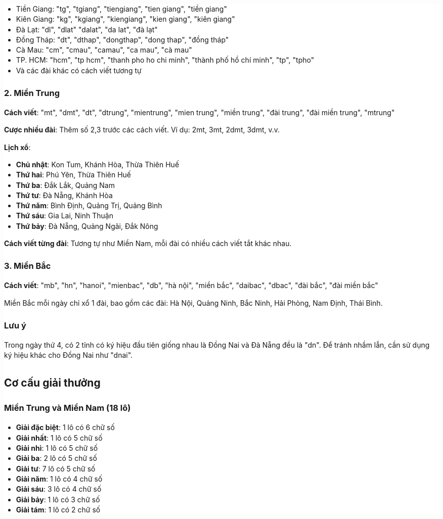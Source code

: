 - Tiền Giang: "tg", "tgiang", "tiengiang", "tien giang", "tiền giang"
- Kiên Giang: "kg", "kgiang", "kiengiang", "kien giang", "kiên giang"
- Đà Lạt: "dl", "dlat" "dalat", "da lat", "đà lạt"
- Đồng Tháp: "dt", "dthap", "dongthap", "dong thap", "đồng tháp"
- Cà Mau: "cm", "cmau", "camau", "ca mau", "cà mau"
- TP. HCM: "hcm", "tp hcm", "thanh pho ho chi minh", "thành phố hồ chí minh", "tp", "tpho"
- Và các đài khác có cách viết tương tự

### 2. Miền Trung

**Cách viết**: "mt", "dmt", "dt", "dtrung", "mientrung", "mien trung", "miền trung", "đài trung", "đài miền trung", "mtrung"

**Cược nhiều đài**: Thêm số 2,3 trước các cách viết. Ví dụ: 2mt, 3mt, 2dmt, 3dmt, v.v.

**Lịch xổ**:

- **Chủ nhật**: Kon Tum, Khánh Hòa, Thừa Thiên Huế
- **Thứ hai**: Phú Yên, Thừa Thiên Huế
- **Thứ ba**: Đắk Lắk, Quảng Nam
- **Thứ tư**: Đà Nẵng, Khánh Hòa
- **Thứ năm**: Bình Định, Quảng Trị, Quảng Bình
- **Thứ sáu**: Gia Lai, Ninh Thuận
- **Thứ bảy**: Đà Nẵng, Quảng Ngãi, Đắk Nông

**Cách viết từng đài**: Tương tự như Miền Nam, mỗi đài có nhiều cách viết tắt khác nhau.

### 3. Miền Bắc

**Cách viết**: "mb", "hn", "hanoi", "mienbac", "db", "hà nội", "miền bắc", "daibac", "dbac", "đài bắc", "đài miền bắc"

Miền Bắc mỗi ngày chỉ xổ 1 đài, bao gồm các đài: Hà Nội, Quảng Ninh, Bắc Ninh, Hải Phòng, Nam Định, Thái Bình.

### Lưu ý

Trong ngày thứ 4, có 2 tỉnh có ký hiệu đầu tiên giống nhau là Đồng Nai và Đà Nẵng đều là "dn". Để tránh nhầm lẫn, cần sử dụng ký hiệu khác cho Đồng Nai như "dnai".

## Cơ cấu giải thưởng

### Miền Trung và Miền Nam (18 lô)

- **Giải đặc biệt**: 1 lô có 6 chữ số
- **Giải nhất**: 1 lô có 5 chữ số
- **Giải nhì**: 1 lô có 5 chữ số
- **Giải ba**: 2 lô có 5 chữ số
- **Giải tư**: 7 lô có 5 chữ số
- **Giải năm**: 1 lô có 4 chữ số
- **Giải sáu**: 3 lô có 4 chữ số
- **Giải bảy**: 1 lô có 3 chữ số
- **Giải tám**: 1 lô có 2 chữ số
